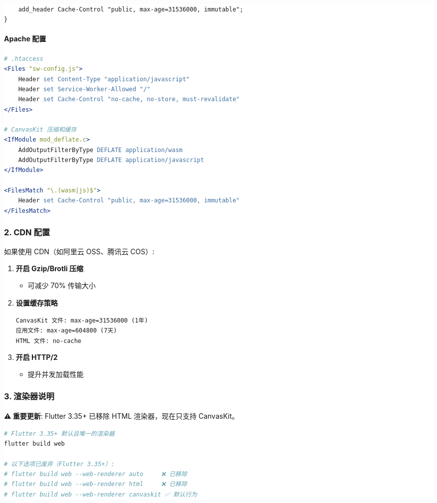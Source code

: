 ```nginx
    add_header Cache-Control "public, max-age=31536000, immutable";
}
```

#### Apache 配置
```apache
# .htaccess
<Files "sw-config.js">
    Header set Content-Type "application/javascript"
    Header set Service-Worker-Allowed "/"
    Header set Cache-Control "no-cache, no-store, must-revalidate"
</Files>

# CanvasKit 压缩和缓存
<IfModule mod_deflate.c>
    AddOutputFilterByType DEFLATE application/wasm
    AddOutputFilterByType DEFLATE application/javascript
</IfModule>

<FilesMatch "\.(wasm|js)$">
    Header set Cache-Control "public, max-age=31536000, immutable"
</FilesMatch>
```

### 2. CDN 配置

如果使用 CDN（如阿里云 OSS、腾讯云 COS）:

1. **开启 Gzip/Brotli 压缩**
   - 可减少 70% 传输大小

2. **设置缓存策略**
   ```
   CanvasKit 文件: max-age=31536000 (1年)
   应用文件: max-age=604800 (7天)
   HTML 文件: no-cache
   ```

3. **开启 HTTP/2**
   - 提升并发加载性能

### 3. 渲染器说明

**⚠️ 重要更新**: Flutter 3.35+ 已移除 HTML 渲染器，现在只支持 CanvasKit。

```bash
# Flutter 3.35+ 默认且唯一的渲染器
flutter build web

# 以下选项已废弃（Flutter 3.35+）:
# flutter build web --web-renderer auto     ❌ 已移除
# flutter build web --web-renderer html     ❌ 已移除
# flutter build web --web-renderer canvaskit ✅ 默认行为
```

